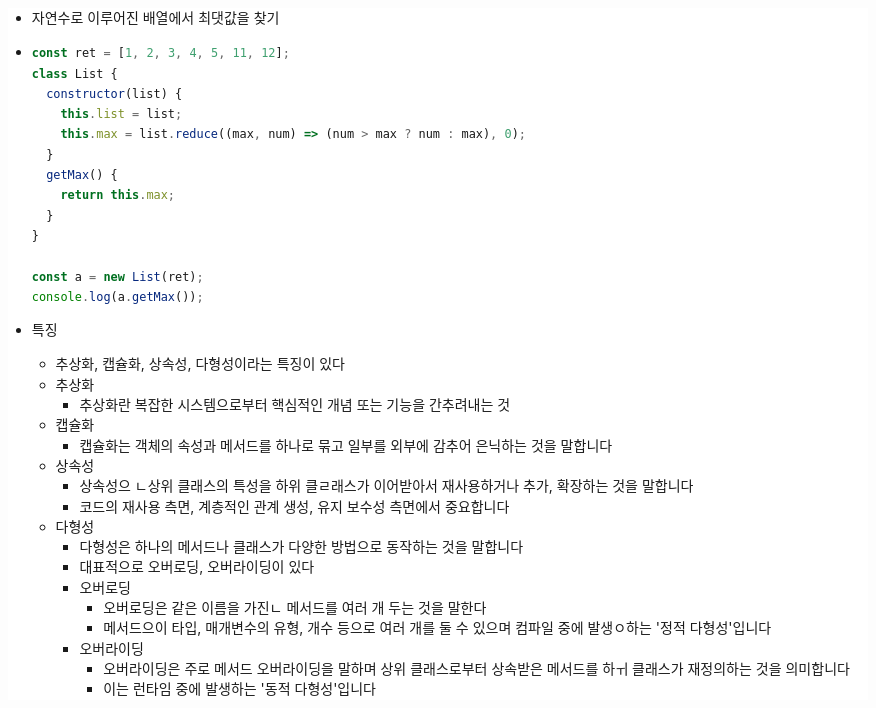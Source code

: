   - 자연수로 이루어진 배열에서 최댓값을 찾기
  - ```javascript
    const ret = [1, 2, 3, 4, 5, 11, 12];
    class List {
      constructor(list) {
        this.list = list;
        this.max = list.reduce((max, num) => (num > max ? num : max), 0);
      }
      getMax() {
        return this.max;
      }
    }

    const a = new List(ret);
    console.log(a.getMax());
    ```

  - 특징
    - 추상화, 캡슐화, 상속성, 다형성이라는 특징이 있다
    - 추상화
      - 추상화란 복잡한 시스템으로부터 핵심적인 개념 또는 기능을 간추려내는 것
    - 캡슐화
      - 캡슐화는 객체의 속성과 메서드를 하나로 묶고 일부를 외부에 감추어 은닉하는 것을 말합니다
    - 상속성
      - 상속성으 ㄴ상위 클래스의 특성을 하위 클ㄹ래스가 이어받아서 재사용하거나 추가, 확장하는 것을 말합니다
      - 코드의 재사용 측면, 계층적인 관계 생성, 유지 보수성 측면에서 중요합니다
    - 다형성
      - 다형성은 하나의 메서드나 클래스가 다양한 방법으로 동작하는 것을 말합니다
      - 대표적으로 오버로딩, 오버라이딩이 있다
      - 오버로딩
        - 오버로딩은 같은 이름을 가진ㄴ 메서드를 여러 개 두는 것을 말한다
        - 메서드으이 타입, 매개변수의 유형, 개수 등으로 여러 개를 둘 수 있으며 컴파일 중에 발생ㅇ하는 '정적 다형성'입니다
      - 오버라이딩
        - 오버라이딩은 주로 메서드 오버라이딩을 말하며 상위 클래스로부터 상속받은 메서드를 하ㅟ 클래스가 재정의하는 것을 의미합니다
        - 이는 런타임 중에 발생하는 '동적 다형성'입니다

